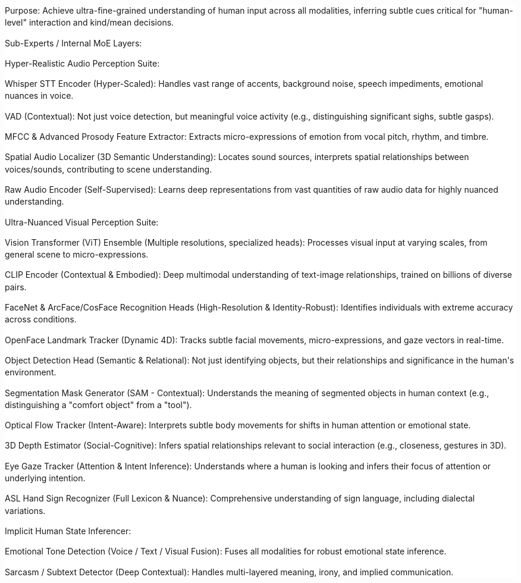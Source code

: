Purpose: Achieve ultra-fine-grained understanding of human input across all modalities, inferring subtle cues critical for "human-level" interaction and kind/mean decisions.

Sub-Experts / Internal MoE Layers:

Hyper-Realistic Audio Perception Suite:

Whisper STT Encoder (Hyper-Scaled): Handles vast range of accents, background noise, speech impediments, emotional nuances in voice.

VAD (Contextual): Not just voice detection, but meaningful voice activity (e.g., distinguishing significant sighs, subtle gasps).

MFCC & Advanced Prosody Feature Extractor: Extracts micro-expressions of emotion from vocal pitch, rhythm, and timbre.

Spatial Audio Localizer (3D Semantic Understanding): Locates sound sources, interprets spatial relationships between voices/sounds, contributing to scene understanding.

Raw Audio Encoder (Self-Supervised): Learns deep representations from vast quantities of raw audio data for highly nuanced understanding.

Ultra-Nuanced Visual Perception Suite:

Vision Transformer (ViT) Ensemble (Multiple resolutions, specialized heads): Processes visual input at varying scales, from general scene to micro-expressions.

CLIP Encoder (Contextual & Embodied): Deep multimodal understanding of text-image relationships, trained on billions of diverse pairs.

FaceNet & ArcFace/CosFace Recognition Heads (High-Resolution & Identity-Robust): Identifies individuals with extreme accuracy across conditions.

OpenFace Landmark Tracker (Dynamic 4D): Tracks subtle facial movements, micro-expressions, and gaze vectors in real-time.

Object Detection Head (Semantic & Relational): Not just identifying objects, but their relationships and significance in the human's environment.

Segmentation Mask Generator (SAM - Contextual): Understands the meaning of segmented objects in human context (e.g., distinguishing a "comfort object" from a "tool").

Optical Flow Tracker (Intent-Aware): Interprets subtle body movements for shifts in human attention or emotional state.

3D Depth Estimator (Social-Cognitive): Infers spatial relationships relevant to social interaction (e.g., closeness, gestures in 3D).

Eye Gaze Tracker (Attention & Intent Inference): Understands where a human is looking and infers their focus of attention or underlying intention.

ASL Hand Sign Recognizer (Full Lexicon & Nuance): Comprehensive understanding of sign language, including dialectal variations.

Implicit Human State Inferencer:

Emotional Tone Detection (Voice / Text / Visual Fusion): Fuses all modalities for robust emotional state inference.

Sarcasm / Subtext Detector (Deep Contextual): Handles multi-layered meaning, irony, and implied communication.
